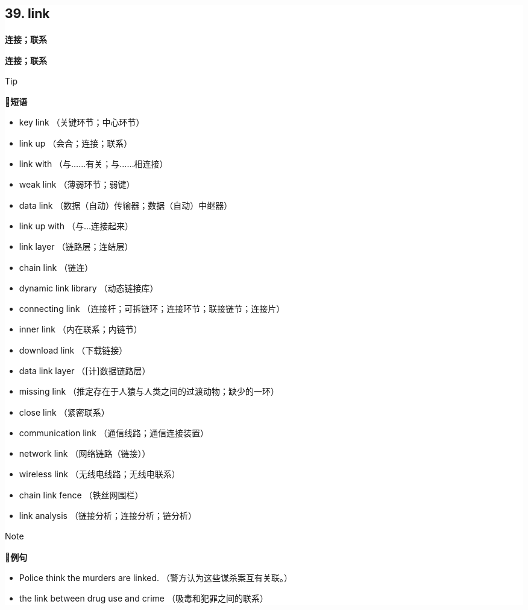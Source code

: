 ## 39. link

**连接；联系**

**连接；联系**

> [!TIP]
> **🤩短语**
> - key link （关键环节；中心环节）
>
> - link up （会合；连接；联系）
>
> - link with （与……有关；与……相连接）
>
> - weak link （薄弱环节；弱键）
>
> - data link （数据（自动）传输器；数据（自动）中继器）
>
> - link up with （与…连接起来）
>
> - link layer （链路层；连结层）
>
> - chain link （链连）
>
> - dynamic link library （动态链接库）
>
> - connecting link （连接杆；可拆链环；连接环节；联接链节；连接片）
>
> - inner link （内在联系；内链节）
>
> - download link （下载链接）
>
> - data link layer （[计]数据链路层）
>
> - missing link （推定存在于人猿与人类之间的过渡动物；缺少的一环）
>
> - close link （紧密联系）
>
> - communication link （通信线路；通信连接装置）
>
> - network link （网络链路（链接））
>
> - wireless link （无线电线路；无线电联系）
>
> - chain link fence （铁丝网围栏）
>
> - link analysis （链接分析；连接分析；链分析）
>

> [!NOTE]
> **🎤例句**
> - Police think the murders are linked. （警方认为这些谋杀案互有关联。）
>
> - the link between drug use and crime （吸毒和犯罪之间的联系）
>
